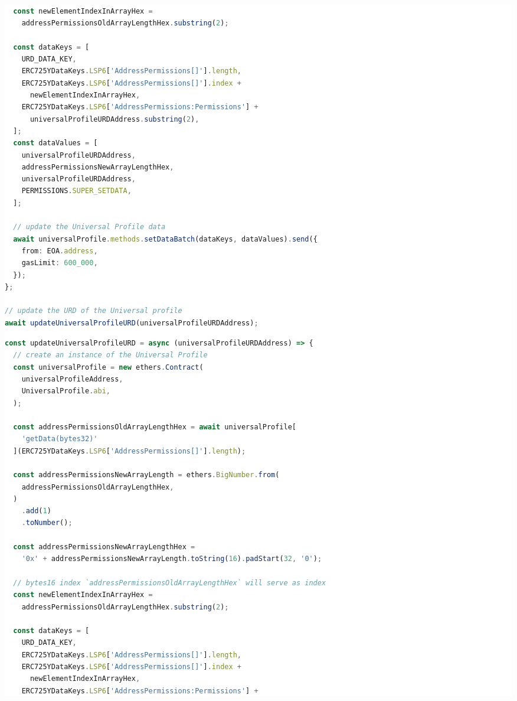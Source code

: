 ```typescript title="Update the URD of the Universal Profile and its permissions"
  const newElementIndexInArrayHex =
    addressPermissionsOldArrayLengthHex.substring(2);

  const dataKeys = [
    URD_DATA_KEY,
    ERC725YDataKeys.LSP6['AddressPermissions[]'].length,
    ERC725YDataKeys.LSP6['AddressPermissions[]'].index +
      newElementIndexInArrayHex,
    ERC725YDataKeys.LSP6['AddressPermissions:Permissions'] +
      universalProfileURDAddress.substring(2),
  ];
  const dataValues = [
    universalProfileURDAddress,
    addressPermissionsNewArrayLengthHex,
    universalProfileURDAddress,
    PERMISSIONS.SUPER_SETDATA,
  ];

  // update the Universal Profile data
  await universalProfile.methods.setDataBatch(dataKeys, dataValues).send({
    from: EOA.address,
    gasLimit: 600_000,
  });
};

// update the URD of the Universal profile
await updateUniversalProfileURD(universalProfileURDAddress);
```

  </TabItem>

  <TabItem value="ethersjs" label="ethers.js">

```typescript title="Update the URD of the Universal Profile and its permissions"
const updateUniversalProfileURD = async (universalProfileURDAddress) => {
  // create an instance of the Universal Profile
  const universalProfile = new ethers.Contract(
    universalProfileAddress,
    UniversalProfile.abi,
  );

  const addressPermissionsOldArrayLengthHex = await universalProfile[
    'getData(bytes32)'
  ](ERC725YDataKeys.LSP6['AddressPermissions[]'].length);

  const addressPermissionsNewArrayLength = ethers.BigNumber.from(
    addressPermissionsOldArrayLengthHex,
  )
    .add(1)
    .toNumber();

  const addressPermissionsNewArrayLengthHex =
    '0x' + addressPermissionsNewArrayLength.toString(16).padStart(32, '0');

  // bytes16 index `addressPermissionsOldArrayLengthHex` will serve as index
  const newElementIndexInArrayHex =
    addressPermissionsOldArrayLengthHex.substring(2);

  const dataKeys = [
    URD_DATA_KEY,
    ERC725YDataKeys.LSP6['AddressPermissions[]'].length,
    ERC725YDataKeys.LSP6['AddressPermissions[]'].index +
      newElementIndexInArrayHex,
    ERC725YDataKeys.LSP6['AddressPermissions:Permissions'] +
```